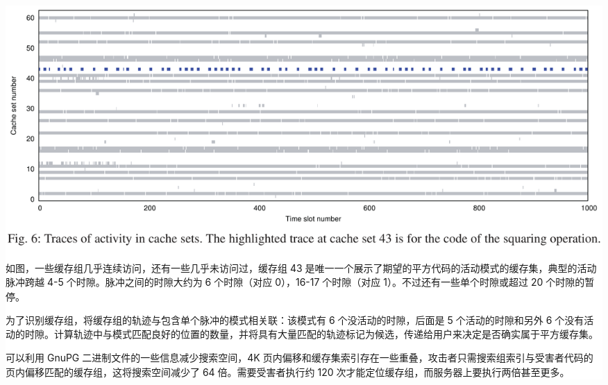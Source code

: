 ![](./images/llc_prime+probe.assets/image-20210802142031367.png)

如图，一些缓存组几乎连续访问，还有一些几乎未访问过，缓存组 43 是唯一一个展示了期望的平方代码的活动模式的缓存集，典型的活动脉冲跨越 4-5 个时隙。脉冲之间的时隙大约为 6 个时隙（对应 0），16-17 个时隙（对应 1）。不过还有一些单个时隙或超过 20 个时隙的暂停。

为了识别缓存组，将缓存组的轨迹与包含单个脉冲的模式相关联：该模式有 6 个没活动的时隙，后面是 5 个活动的时隙和另外 6 个没有活动的时隙。计算轨迹中与模式匹配良好的位置的数量，并将具有大量匹配的轨迹标记为候选，传递给用户来决定是否确实属于平方缓存集。

可以利用 GnuPG 二进制文件的一些信息减少搜索空间，4K 页内偏移和缓存集索引存在一些重叠，攻击者只需搜索组索引与受害者代码的页内偏移匹配的缓存组，这将搜索空间减少了 64 倍。需要受害者执行约 120 次才能定位缓存组，而服务器上要执行两倍甚至更多。

[^1]:Fangfei Liu, Yuval Yarom, Qian Ge, Gernot Heiser, Ruby B. Lee, Last-Level Cache Side-Channel Attacks are Practical, S&P 2015.
[^2]: Yuval Yarom and Katrina Falkner, FLUSH+RELOAD a High Resolution,Low Noise,L3 Cache Side-Channel Attack, USENIX 2014.